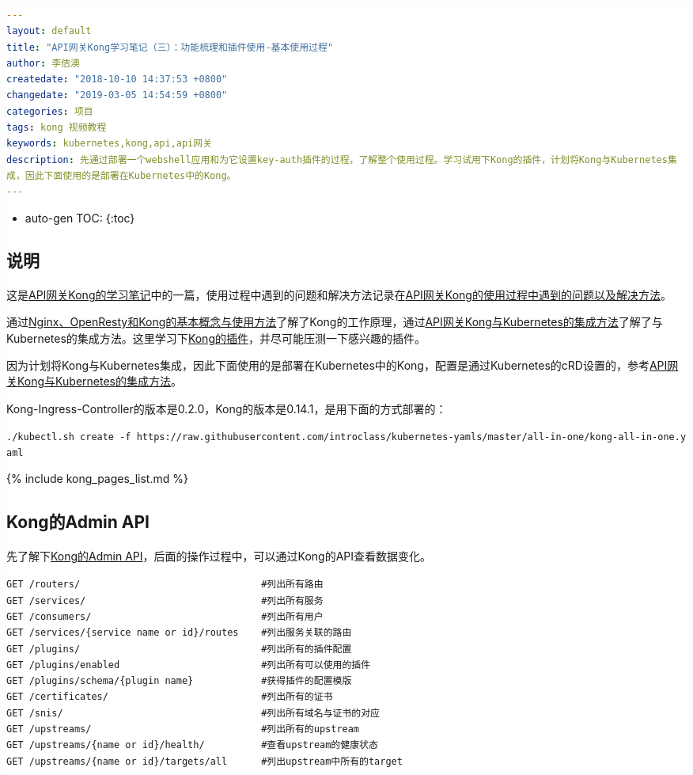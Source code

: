 ```yaml
---
layout: default
title: "API网关Kong学习笔记（三）：功能梳理和插件使用-基本使用过程"
author: 李佶澳
createdate: "2018-10-10 14:37:53 +0800"
changedate: "2019-03-05 14:54:59 +0800"
categories: 项目
tags: kong 视频教程
keywords: kubernetes,kong,api,api网关
description: 先通过部署一个webshell应用和为它设置key-auth插件的过程，了解整个使用过程。学习试用下Kong的插件，计划将Kong与Kubernetes集成，因此下面使用的是部署在Kubernetes中的Kong。
---
```


* auto-gen TOC:
{:toc}

## 说明

这是[API网关Kong的学习笔记](https://www.lijiaocn.com/tags/class.html)中的一篇，使用过程中遇到的问题和解决方法记录在[API网关Kong的使用过程中遇到的问题以及解决方法](https://www.lijiaocn.com/%E9%97%AE%E9%A2%98/2018/09/30/kong-usage-problem-and-solution.html)。

通过[Nginx、OpenResty和Kong的基本概念与使用方法][1]了解了Kong的工作原理，通过[API网关Kong与Kubernetes的集成方法][2]了解了与Kubernetes的集成方法。这里学习下[Kong的插件][3]，并尽可能压测一下感兴趣的插件。

因为计划将Kong与Kubernetes集成，因此下面使用的是部署在Kubernetes中的Kong，配置是通过Kubernetes的cRD设置的，参考[API网关Kong与Kubernetes的集成方法][2]。

Kong-Ingress-Controller的版本是0.2.0，Kong的版本是0.14.1，是用下面的方式部署的：

	./kubectl.sh create -f https://raw.githubusercontent.com/introclass/kubernetes-yamls/master/all-in-one/kong-all-in-one.yaml

{% include kong_pages_list.md %}

## Kong的Admin API

先了解下[Kong的Admin API][5]，后面的操作过程中，可以通过Kong的API查看数据变化。

	GET /routers/                                #列出所有路由
	GET /services/                               #列出所有服务
	GET /consumers/                              #列出所有用户
	GET /services/{service name or id}/routes    #列出服务关联的路由
	GET /plugins/                                #列出所有的插件配置
	GET /plugins/enabled                         #列出所有可以使用的插件
	GET /plugins/schema/{plugin name}            #获得插件的配置模版
	GET /certificates/                           #列出所有的证书
	GET /snis/                                   #列出所有域名与证书的对应
	GET /upstreams/                              #列出所有的upstream
	GET /upstreams/{name or id}/health/          #查看upstream的健康状态
	GET /upstreams/{name or id}/targets/all      #列出upstream中所有的target


[1]: https://www.lijiaocn.com/%E9%A1%B9%E7%9B%AE/2018/09/29/nginx-openresty-kong.html "Nginx、OpenResty和Kong的基本概念与使用方法"
[2]: https://www.lijiaocn.com/%E9%A1%B9%E7%9B%AE/2018/09/30/integrate-kubernetes-with-kong.html "API网关Kong与Kubernetes的集成方法"
[3]: https://www.lijiaocn.com/%E9%A1%B9%E7%9B%AE/2018/09/29/nginx-openresty-kong.html#kong%E7%9A%84%E6%8F%92%E4%BB%B6 "Kong的插件"
[4]: https://www.lijiaocn.com/%E9%A1%B9%E7%9B%AE/2018/09/30/integrate-kubernetes-with-kong.html#Kong的控制平面与数据平面 "Kong的控制平面与数据平面"
[5]: https://docs.konghq.com/0.14.x/admin-api/ "Kong Admin API"
[6]: https://docs.konghq.com/0.14.x/admin-api/#add-plugin "Kong Add Plugin"
[7]: https://github.com/Kong/kubernetes-ingress-controller/blob/master/docs/annotations.md#pluginskonghqcom "Kong Ingress Controller annotations"
[8]: https://docs.konghq.com/hub/kong-inc/key-auth/ "Kong key-auth Parameters"